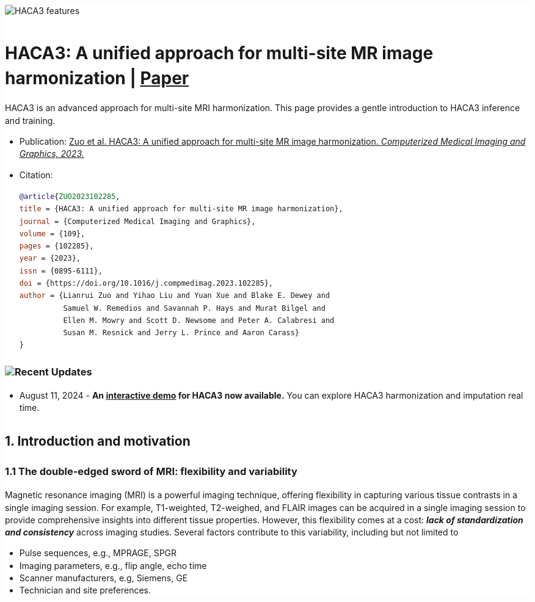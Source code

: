 ![HACA3 features](figures/GA.png)

# HACA3: A unified approach for multi-site MR image harmonization | [Paper](https://www.sciencedirect.com/science/article/pii/S0895611123001039)

HACA3 is an advanced approach for multi-site MRI harmonization. This page provides a gentle introduction to HACA3 inference and training. 

- Publication: [Zuo et al. HACA3: A unified approach for multi-site MR image harmonization. *Computerized Medical Imaging 
and Graphics, 2023.*](https://www.sciencedirect.com/science/article/pii/S0895611123001039)

- Citation:    
    ```bibtex
    @article{ZUO2023102285,
    title = {HACA3: A unified approach for multi-site MR image harmonization},
    journal = {Computerized Medical Imaging and Graphics},
    volume = {109},
    pages = {102285},
    year = {2023},
    issn = {0895-6111},
    doi = {https://doi.org/10.1016/j.compmedimag.2023.102285},
    author = {Lianrui Zuo and Yihao Liu and Yuan Xue and Blake E. Dewey and
              Samuel W. Remedios and Savannah P. Hays and Murat Bilgel and 
              Ellen M. Mowry and Scott D. Newsome and Peter A. Calabresi and 
              Susan M. Resnick and Jerry L. Prince and Aaron Carass}
    }
    ```

### <img src="https://raw.githubusercontent.com/iampavangandhi/iampavangandhi/master/gifs/Hi.gif" width="30">Recent Updates
- August 11, 2024 - **An [interactive demo](https://colab.research.google.com/drive/1PeBuqOAGupLQ2gXWVneX1Kn31ISh4oFB?authuser=1#scrollTo=ujYSa4sBBKVA) for HACA3 now available.** You can explore HACA3 harmonization and imputation real time.

## 1. Introduction and motivation
### 1.1 The double-edged sword of MRI: flexibility and variability
Magnetic resonance imaging (MRI) is a powerful imaging technique, offering flexibility in capturing various tissue
contrasts in a single imaging session. For example, T1-weighted, T2-weighed, and FLAIR images can be acquired in a single
imaging session to provide comprehensive insights into different tissue properties. However, this flexibility comes at 
a cost: ***lack of standardization and consistency*** across imaging studies. Several factors contribute to this 
variability, including but not limited to
- Pulse sequences, e.g., MPRAGE, SPGR
- Imaging parameters, e.g., flip angle, echo time
- Scanner manufacturers, e.g, Siemens, GE
- Technician and site preferences. 
